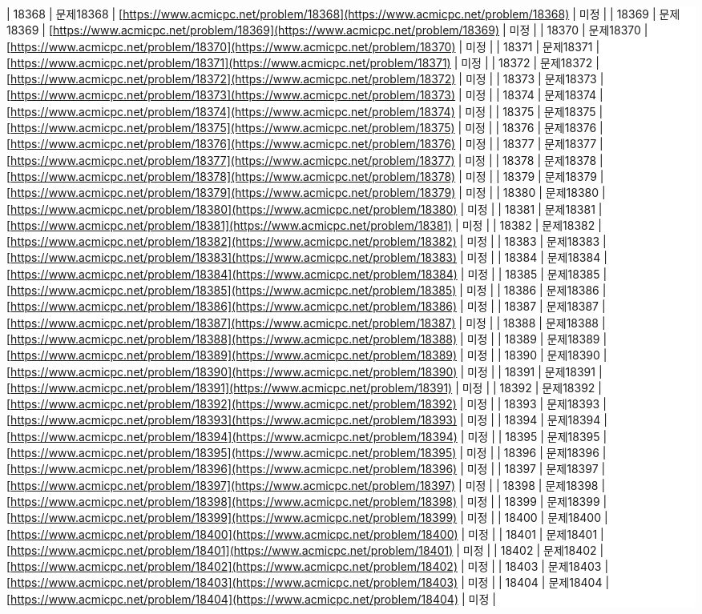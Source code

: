 | 18368 | 문제18368 | [https://www.acmicpc.net/problem/18368](https://www.acmicpc.net/problem/18368) | 미정 |
| 18369 | 문제18369 | [https://www.acmicpc.net/problem/18369](https://www.acmicpc.net/problem/18369) | 미정 |
| 18370 | 문제18370 | [https://www.acmicpc.net/problem/18370](https://www.acmicpc.net/problem/18370) | 미정 |
| 18371 | 문제18371 | [https://www.acmicpc.net/problem/18371](https://www.acmicpc.net/problem/18371) | 미정 |
| 18372 | 문제18372 | [https://www.acmicpc.net/problem/18372](https://www.acmicpc.net/problem/18372) | 미정 |
| 18373 | 문제18373 | [https://www.acmicpc.net/problem/18373](https://www.acmicpc.net/problem/18373) | 미정 |
| 18374 | 문제18374 | [https://www.acmicpc.net/problem/18374](https://www.acmicpc.net/problem/18374) | 미정 |
| 18375 | 문제18375 | [https://www.acmicpc.net/problem/18375](https://www.acmicpc.net/problem/18375) | 미정 |
| 18376 | 문제18376 | [https://www.acmicpc.net/problem/18376](https://www.acmicpc.net/problem/18376) | 미정 |
| 18377 | 문제18377 | [https://www.acmicpc.net/problem/18377](https://www.acmicpc.net/problem/18377) | 미정 |
| 18378 | 문제18378 | [https://www.acmicpc.net/problem/18378](https://www.acmicpc.net/problem/18378) | 미정 |
| 18379 | 문제18379 | [https://www.acmicpc.net/problem/18379](https://www.acmicpc.net/problem/18379) | 미정 |
| 18380 | 문제18380 | [https://www.acmicpc.net/problem/18380](https://www.acmicpc.net/problem/18380) | 미정 |
| 18381 | 문제18381 | [https://www.acmicpc.net/problem/18381](https://www.acmicpc.net/problem/18381) | 미정 |
| 18382 | 문제18382 | [https://www.acmicpc.net/problem/18382](https://www.acmicpc.net/problem/18382) | 미정 |
| 18383 | 문제18383 | [https://www.acmicpc.net/problem/18383](https://www.acmicpc.net/problem/18383) | 미정 |
| 18384 | 문제18384 | [https://www.acmicpc.net/problem/18384](https://www.acmicpc.net/problem/18384) | 미정 |
| 18385 | 문제18385 | [https://www.acmicpc.net/problem/18385](https://www.acmicpc.net/problem/18385) | 미정 |
| 18386 | 문제18386 | [https://www.acmicpc.net/problem/18386](https://www.acmicpc.net/problem/18386) | 미정 |
| 18387 | 문제18387 | [https://www.acmicpc.net/problem/18387](https://www.acmicpc.net/problem/18387) | 미정 |
| 18388 | 문제18388 | [https://www.acmicpc.net/problem/18388](https://www.acmicpc.net/problem/18388) | 미정 |
| 18389 | 문제18389 | [https://www.acmicpc.net/problem/18389](https://www.acmicpc.net/problem/18389) | 미정 |
| 18390 | 문제18390 | [https://www.acmicpc.net/problem/18390](https://www.acmicpc.net/problem/18390) | 미정 |
| 18391 | 문제18391 | [https://www.acmicpc.net/problem/18391](https://www.acmicpc.net/problem/18391) | 미정 |
| 18392 | 문제18392 | [https://www.acmicpc.net/problem/18392](https://www.acmicpc.net/problem/18392) | 미정 |
| 18393 | 문제18393 | [https://www.acmicpc.net/problem/18393](https://www.acmicpc.net/problem/18393) | 미정 |
| 18394 | 문제18394 | [https://www.acmicpc.net/problem/18394](https://www.acmicpc.net/problem/18394) | 미정 |
| 18395 | 문제18395 | [https://www.acmicpc.net/problem/18395](https://www.acmicpc.net/problem/18395) | 미정 |
| 18396 | 문제18396 | [https://www.acmicpc.net/problem/18396](https://www.acmicpc.net/problem/18396) | 미정 |
| 18397 | 문제18397 | [https://www.acmicpc.net/problem/18397](https://www.acmicpc.net/problem/18397) | 미정 |
| 18398 | 문제18398 | [https://www.acmicpc.net/problem/18398](https://www.acmicpc.net/problem/18398) | 미정 |
| 18399 | 문제18399 | [https://www.acmicpc.net/problem/18399](https://www.acmicpc.net/problem/18399) | 미정 |
| 18400 | 문제18400 | [https://www.acmicpc.net/problem/18400](https://www.acmicpc.net/problem/18400) | 미정 |
| 18401 | 문제18401 | [https://www.acmicpc.net/problem/18401](https://www.acmicpc.net/problem/18401) | 미정 |
| 18402 | 문제18402 | [https://www.acmicpc.net/problem/18402](https://www.acmicpc.net/problem/18402) | 미정 |
| 18403 | 문제18403 | [https://www.acmicpc.net/problem/18403](https://www.acmicpc.net/problem/18403) | 미정 |
| 18404 | 문제18404 | [https://www.acmicpc.net/problem/18404](https://www.acmicpc.net/problem/18404) | 미정 |